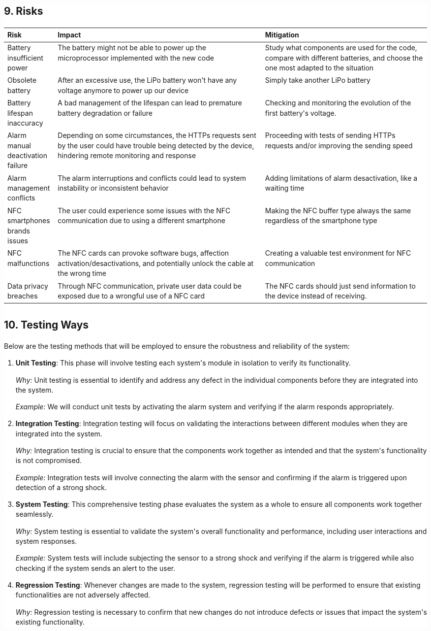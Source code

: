 ## 9. Risks

| **Risk**                          | **Impact**                                                                                                                                                     | **Mitigation**                                                                                                                  |
| :-------------------------------- | :------------------------------------------------------------------------------------------------------------------------------------------------------------- | :------------------------------------------------------------------------------------------------------------------------------ |
| Battery insufficient power        | The battery might not be able to power up the microprocessor implemented with the new code                                                                     | Study what components are used for the code, compare with different batteries, and choose the one most adapted to the situation |
| Obsolete battery                  | After an excessive use, the LiPo battery won't have any voltage anymore to power up our device                                                                 | Simply take another LiPo battery                                                                                                |
| Battery lifespan inaccuracy       | A bad management of the lifespan can lead to premature battery degradation or failure                                                                          | Checking and monitoring the evolution of the first battery's voltage.                                                           |
| Alarm manual deactivation failure | Depending on some circumstances, the HTTPs requests sent by the user could have trouble being detected by the device, hindering remote monitoring and response | Proceeding with tests of sending HTTPs requests and/or improving the sending speed                                              |
| Alarm management conflicts        | The alarm interruptions and conflicts could lead to system instability or inconsistent behavior                                                                | Adding limitations of alarm desactivation, like a waiting time                                                                  |
| NFC smartphones brands issues     | The user could experience some issues with the NFC communication due to using a different smartphone                                                           | Making the NFC buffer type always the same regardless of the smartphone type                                                    |
| NFC malfunctions                  | The NFC cards can provoke software bugs, affection activation/desactivations, and potentially unlock the cable at the wrong time                               | Creating a valuable test environment for NFC communication                                                                      |
| Data privacy breaches             | Through NFC communication, private user data could be exposed due to a wrongful use of a NFC card                                                              | The NFC cards should just send information to the device instead of receiving.                                                  |

## 10. Testing Ways

Below are the testing methods that will be employed to ensure the robustness and reliability of the system:

1. **Unit Testing**: This phase will involve testing each system's module in isolation to verify its functionality.

   _Why:_ Unit testing is essential to identify and address any defect in the individual components before they are integrated into the system.

   _Example:_ We will conduct unit tests by activating the alarm system and verifying if the alarm responds appropriately.

2. **Integration Testing**: Integration testing will focus on validating the interactions between different modules when they are integrated into the system.

   _Why:_ Integration testing is crucial to ensure that the components work together as intended and that the system's functionality is not compromised.

   _Example:_ Integration tests will involve connecting the alarm with the sensor and confirming if the alarm is triggered upon detection of a strong shock.

3. **System Testing**: This comprehensive testing phase evaluates the system as a whole to ensure all components work together seamlessly.

   _Why:_ System testing is essential to validate the system's overall functionality and performance, including user interactions and system responses.

   _Example:_ System tests will include subjecting the sensor to a strong shock and verifying if the alarm is triggered while also checking if the system sends an alert to the user.

4. **Regression Testing**: Whenever changes are made to the system, regression testing will be performed to ensure that existing functionalities are not adversely affected.

   _Why:_ Regression testing is necessary to confirm that new changes do not introduce defects or issues that impact the system's existing functionality.
